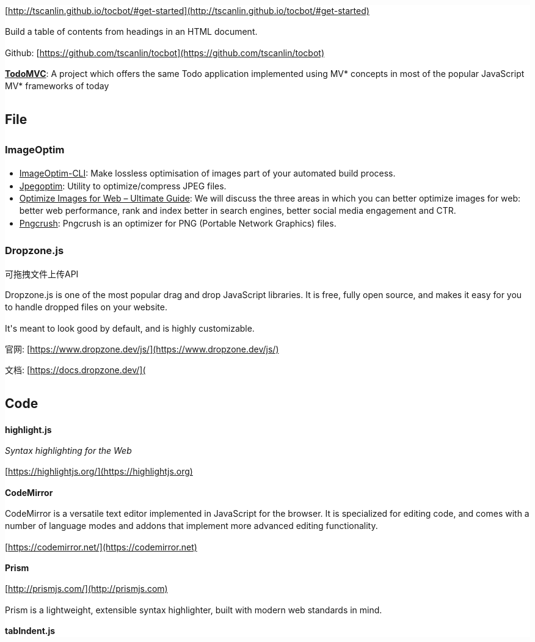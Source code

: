 [http://tscanlin.github.io/tocbot/#get-started](http://tscanlin.github.io/tocbot/#get-started)

Build a table of contents from headings in an HTML document.

Github: [https://github.com/tscanlin/tocbot](https://github.com/tscanlin/tocbot)

[**TodoMVC**](http://todomvc.com): A project which offers the same Todo application implemented using MV\* concepts in most of the popular JavaScript MV\* frameworks of today

## File

### ImageOptim

* [ImageOptim-CLI](https://github.com/JamieMason/ImageOptim-CLI): Make lossless optimisation of images part of your automated build process.
* [Jpegoptim](https://github.com/tjko/jpegoptim): Utility to optimize/compress JPEG files.
* [Optimize Images for Web – Ultimate Guide](https://www.keycdn.com/blog/optimize-images-for-web/): We will discuss the three areas in which you can better optimize images for web: better web performance, rank and index better in search engines, better social media engagement and CTR.
* [Pngcrush](http://pmt.sourceforge.net/pngcrush/): Pngcrush is an optimizer for PNG (Portable Network Graphics) files.

### Dropzone.js

可拖拽文件上传API

Dropzone.js is one of the most popular drag and drop JavaScript libraries. It is free, fully open source, and makes it easy for you to handle dropped files on your website.

It's meant to look good by default, and is highly customizable.

官网: [https://www.dropzone.dev/js/](https://www.dropzone.dev/js/)

文档: [https://docs.dropzone.dev/](

## Code

**highlight.js**

_Syntax highlighting for the Web_

[https://highlightjs.org/](https://highlightjs.org)

**CodeMirror**

CodeMirror is a versatile text editor implemented in JavaScript for the browser. It is specialized for editing code, and comes with a number of language modes and addons that implement more advanced editing functionality.

[https://codemirror.net/](https://codemirror.net)

**Prism**

[http://prismjs.com/](http://prismjs.com)

Prism is a lightweight, extensible syntax highlighter, built with modern web standards in mind.

**tabIndent.js**
